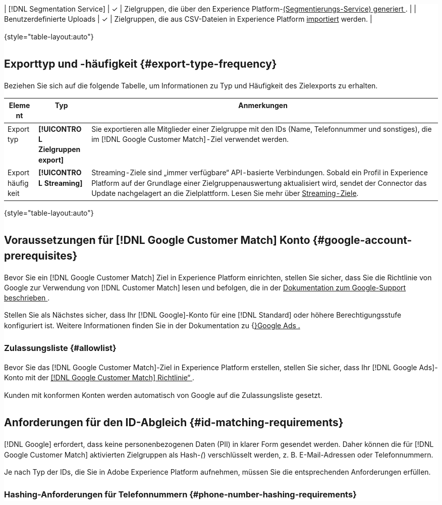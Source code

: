 | [!DNL Segmentation Service] | ✓ | Zielgruppen, die über den Experience Platform-[&#x200B; (Segmentierungs-Service) generiert &#x200B;](../../../segmentation/home.md). |
| Benutzerdefinierte Uploads | ✓ | Zielgruppen, die aus CSV-Dateien in Experience Platform [importiert](../../../segmentation/ui/audience-portal.md#import-audience) werden. |

{style="table-layout:auto"}

## Exporttyp und -häufigkeit {#export-type-frequency}

Beziehen Sie sich auf die folgende Tabelle, um Informationen zu Typ und Häufigkeit des Zielexports zu erhalten.

| Element | Typ | Anmerkungen |
---------|----------|---------|
| Exporttyp | **[!UICONTROL Zielgruppenexport]** | Sie exportieren alle Mitglieder einer Zielgruppe mit den IDs (Name, Telefonnummer und sonstiges), die im [!DNL Google Customer Match]-Ziel verwendet werden. |
| Exporthäufigkeit | **[!UICONTROL Streaming]** | Streaming-Ziele sind „immer verfügbare“ API-basierte Verbindungen. Sobald ein Profil in Experience Platform auf der Grundlage einer Zielgruppenauswertung aktualisiert wird, sendet der Connector das Update nachgelagert an die Zielplattform. Lesen Sie mehr über [Streaming-Ziele](/help/destinations/destination-types.md#streaming-destinations). |

{style="table-layout:auto"}

## Voraussetzungen für [!DNL Google Customer Match] Konto {#google-account-prerequisites}

Bevor Sie ein [!DNL Google Customer Match] Ziel in Experience Platform einrichten, stellen Sie sicher, dass Sie die Richtlinie von Google zur Verwendung von [!DNL Customer Match] lesen und befolgen, die in der [Dokumentation zum Google-Support beschrieben &#x200B;](https://support.google.com/google-ads/answer/6299717).

Stellen Sie als Nächstes sicher, dass Ihr [!DNL Google]-Konto für eine [!DNL Standard] oder höhere Berechtigungsstufe konfiguriert ist. Weitere Informationen finden Sie in der Dokumentation zu {[}Google Ads .](https://support.google.com/google-ads/answer/9978556?visit_id=637611563637058259-4176462731&rd=1)

### Zulassungsliste {#allowlist}

Bevor Sie das [!DNL Google Customer Match]-Ziel in Experience Platform erstellen, stellen Sie sicher, dass Ihr [!DNL Google Ads]-Konto mit der [[!DNL Google Customer Match] Richtlinie“ &#x200B;](https://support.google.com/google-ads/answer/6299717/customer-match-policy).

Kunden mit konformen Konten werden automatisch von Google auf die Zulassungsliste gesetzt.

## Anforderungen für den ID-Abgleich {#id-matching-requirements}

[!DNL Google] erfordert, dass keine personenbezogenen Daten (PII) in klarer Form gesendet werden. Daher können die für [!DNL Google Customer Match] aktivierten Zielgruppen als Hash-*(*) verschlüsselt werden, z. B. E-Mail-Adressen oder Telefonnummern.

Je nach Typ der IDs, die Sie in Adobe Experience Platform aufnehmen, müssen Sie die entsprechenden Anforderungen erfüllen.

### Hashing-Anforderungen für Telefonnummern {#phone-number-hashing-requirements}
